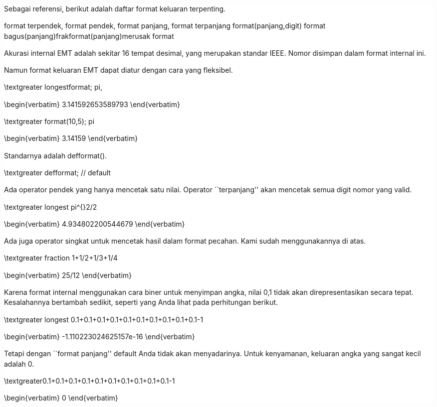 Sebagai referensi, berikut adalah daftar format keluaran terpenting.

format terpendek, format pendek, format panjang, format terpanjang format(panjang,digit) format bagus(panjang)frakformat(panjang)merusak format

Akurasi internal EMT adalah sekitar 16 tempat desimal, yang merupakan standar IEEE. Nomor disimpan dalam format internal ini.

Namun format keluaran EMT dapat diatur dengan cara yang fleksibel.

\textgreater longestformat; pi,

\begin{verbatim}
3.141592653589793
\end{verbatim}

\textgreater format(10,5); pi

\begin{verbatim}
  3.14159 
\end{verbatim}

Standarnya adalah defformat().

\textgreater defformat; // default

Ada operator pendek yang hanya mencetak satu nilai. Operator ``terpanjang'' akan mencetak semua digit nomor yang valid.

\textgreater longest pi\^{}2/2

\begin{verbatim}
      4.934802200544679 
\end{verbatim}

Ada juga operator singkat untuk mencetak hasil dalam format pecahan. Kami sudah menggunakannya di atas.

\textgreater fraction 1+1/2+1/3+1/4

\begin{verbatim}
25/12
\end{verbatim}

Karena format internal menggunakan cara biner untuk menyimpan angka, nilai 0,1 tidak akan direpresentasikan secara tepat. Kesalahannya bertambah sedikit, seperti yang Anda lihat pada perhitungan berikut.

\textgreater longest 0.1+0.1+0.1+0.1+0.1+0.1+0.1+0.1+0.1+0.1-1

\begin{verbatim}
 -1.110223024625157e-16 
\end{verbatim}

Tetapi dengan ``format panjang'' default Anda tidak akan menyadarinya. Untuk kenyamanan, keluaran angka yang sangat kecil adalah 0.

\textgreater0.1+0.1+0.1+0.1+0.1+0.1+0.1+0.1+0.1+0.1-1

\begin{verbatim}
0
\end{verbatim}
